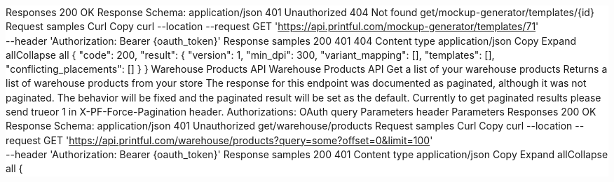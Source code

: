 Responses
200
OK
Response Schema: application/json
401
Unauthorized
404
Not found
get/mockup-generator/templates/{id}
Request samples
Curl
Copy
curl --location --request GET 'https://api.printful.com/mockup-generator/templates/71' \
--header 'Authorization: Bearer {oauth\_token}'
Response samples
200
401
404
Content type
application/json
Copy
Expand allCollapse all
{
"code": 200,
"result": {
"version": 1,
"min\_dpi": 300,
"variant\_mapping": [],
"templates": [],
"conflicting\_placements": []
}
}
Warehouse Products API
Warehouse Products API
Get a list of your warehouse products
Returns a list of warehouse products from your store
The response for this endpoint was documented as paginated, although it was not paginated. The behavior will be fixed and the paginated result will be set as the default. Currently to get paginated results please send trueor 1 in X-PF-Force-Pagination header.
Authorizations:
OAuth
query Parameters
header Parameters
Responses
200
OK
Response Schema: application/json
401
Unauthorized
get/warehouse/products
Request samples
Curl
Copy
curl --location --request GET 'https://api.printful.com/warehouse/products?query=some?offset=0&limit=100' \
--header 'Authorization: Bearer {oauth\_token}'
Response samples
200
401
Content type
application/json
Copy
Expand allCollapse all
{
